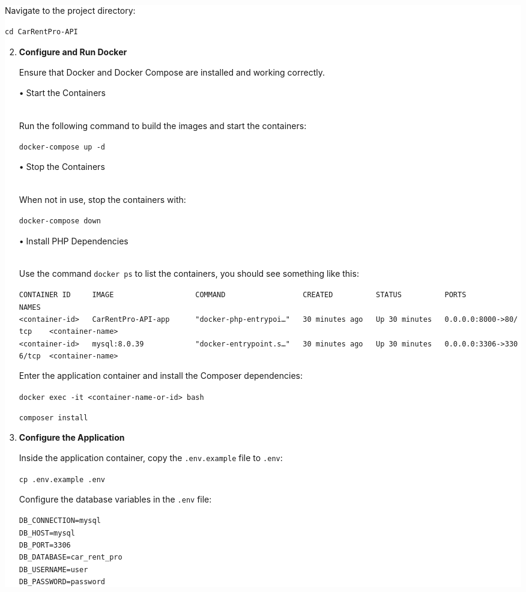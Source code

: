    Navigate to the project directory:
   
   ```
   cd CarRentPro-API
   ```
   
2. **Configure and Run Docker**

   Ensure that Docker and Docker Compose are installed and working correctly.
   
   • Start the Containers<br><br>

   Run the following command to build the images and start the containers:
   
   ```
   docker-compose up -d
   ```

   • Stop the Containers<br><br>

   When not in use, stop the containers with:

   ```
   docker-compose down
   ```

   • Install PHP Dependencies<br><br>

   Use the command `docker ps` to list the containers, you should see something like this:
   
   ```
   CONTAINER ID     IMAGE                   COMMAND                  CREATED          STATUS          PORTS                   NAMES
   <container-id>   CarRentPro-API-app      "docker-php-entrypoi…"   30 minutes ago   Up 30 minutes   0.0.0.0:8000->80/tcp    <container-name>
   <container-id>   mysql:8.0.39            "docker-entrypoint.s…"   30 minutes ago   Up 30 minutes   0.0.0.0:3306->3306/tcp  <container-name>
   ```

   Enter the application container and install the Composer dependencies:
   
   ```
   docker exec -it <container-name-or-id> bash
   ```
   ```
   composer install
   ```

3. **Configure the Application**

   Inside the application container, copy the `.env.example` file to `.env`:
   
   ```
   cp .env.example .env
   ```

   Configure the database variables in the `.env` file:
   
   ```
   DB_CONNECTION=mysql
   DB_HOST=mysql
   DB_PORT=3306
   DB_DATABASE=car_rent_pro
   DB_USERNAME=user
   DB_PASSWORD=password
   ```
   